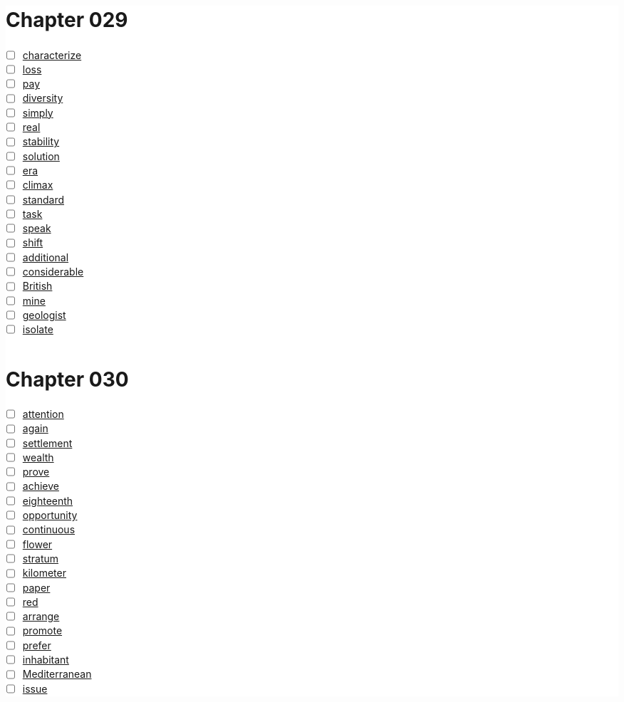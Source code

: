 # Chapter 029

- [ ] [characterize](https://github.com/Tdahuyou/qwerty-learner-tools/blob/main/dict/TOEFL_2/characterize.md)
- [ ] [loss](https://github.com/Tdahuyou/qwerty-learner-tools/blob/main/dict/TOEFL_2/loss.md)
- [ ] [pay](https://github.com/Tdahuyou/qwerty-learner-tools/blob/main/dict/TOEFL_2/pay.md)
- [ ] [diversity](https://github.com/Tdahuyou/qwerty-learner-tools/blob/main/dict/TOEFL_2/diversity.md)
- [ ] [simply](https://github.com/Tdahuyou/qwerty-learner-tools/blob/main/dict/TOEFL_2/simply.md)
- [ ] [real](https://github.com/Tdahuyou/qwerty-learner-tools/blob/main/dict/TOEFL_2/real.md)
- [ ] [stability](https://github.com/Tdahuyou/qwerty-learner-tools/blob/main/dict/TOEFL_2/stability.md)
- [ ] [solution](https://github.com/Tdahuyou/qwerty-learner-tools/blob/main/dict/TOEFL_2/solution.md)
- [ ] [era](https://github.com/Tdahuyou/qwerty-learner-tools/blob/main/dict/TOEFL_2/era.md)
- [ ] [climax](https://github.com/Tdahuyou/qwerty-learner-tools/blob/main/dict/TOEFL_2/climax.md)
- [ ] [standard](https://github.com/Tdahuyou/qwerty-learner-tools/blob/main/dict/TOEFL_2/standard.md)
- [ ] [task](https://github.com/Tdahuyou/qwerty-learner-tools/blob/main/dict/TOEFL_2/task.md)
- [ ] [speak](https://github.com/Tdahuyou/qwerty-learner-tools/blob/main/dict/TOEFL_2/speak.md)
- [ ] [shift](https://github.com/Tdahuyou/qwerty-learner-tools/blob/main/dict/TOEFL_2/shift.md)
- [ ] [additional](https://github.com/Tdahuyou/qwerty-learner-tools/blob/main/dict/TOEFL_2/additional.md)
- [ ] [considerable](https://github.com/Tdahuyou/qwerty-learner-tools/blob/main/dict/TOEFL_2/considerable.md)
- [ ] [British](https://github.com/Tdahuyou/qwerty-learner-tools/blob/main/dict/TOEFL_2/British.md)
- [ ] [mine](https://github.com/Tdahuyou/qwerty-learner-tools/blob/main/dict/TOEFL_2/mine.md)
- [ ] [geologist](https://github.com/Tdahuyou/qwerty-learner-tools/blob/main/dict/TOEFL_2/geologist.md)
- [ ] [isolate](https://github.com/Tdahuyou/qwerty-learner-tools/blob/main/dict/TOEFL_2/isolate.md)

# Chapter 030

- [ ] [attention](https://github.com/Tdahuyou/qwerty-learner-tools/blob/main/dict/TOEFL_2/attention.md)
- [ ] [again](https://github.com/Tdahuyou/qwerty-learner-tools/blob/main/dict/TOEFL_2/again.md)
- [ ] [settlement](https://github.com/Tdahuyou/qwerty-learner-tools/blob/main/dict/TOEFL_2/settlement.md)
- [ ] [wealth](https://github.com/Tdahuyou/qwerty-learner-tools/blob/main/dict/TOEFL_2/wealth.md)
- [ ] [prove](https://github.com/Tdahuyou/qwerty-learner-tools/blob/main/dict/TOEFL_2/prove.md)
- [ ] [achieve](https://github.com/Tdahuyou/qwerty-learner-tools/blob/main/dict/TOEFL_2/achieve.md)
- [ ] [eighteenth](https://github.com/Tdahuyou/qwerty-learner-tools/blob/main/dict/TOEFL_2/eighteenth.md)
- [ ] [opportunity](https://github.com/Tdahuyou/qwerty-learner-tools/blob/main/dict/TOEFL_2/opportunity.md)
- [ ] [continuous](https://github.com/Tdahuyou/qwerty-learner-tools/blob/main/dict/TOEFL_2/continuous.md)
- [ ] [flower](https://github.com/Tdahuyou/qwerty-learner-tools/blob/main/dict/TOEFL_2/flower.md)
- [ ] [stratum](https://github.com/Tdahuyou/qwerty-learner-tools/blob/main/dict/TOEFL_2/stratum.md)
- [ ] [kilometer](https://github.com/Tdahuyou/qwerty-learner-tools/blob/main/dict/TOEFL_2/kilometer.md)
- [ ] [paper](https://github.com/Tdahuyou/qwerty-learner-tools/blob/main/dict/TOEFL_2/paper.md)
- [ ] [red](https://github.com/Tdahuyou/qwerty-learner-tools/blob/main/dict/TOEFL_2/red.md)
- [ ] [arrange](https://github.com/Tdahuyou/qwerty-learner-tools/blob/main/dict/TOEFL_2/arrange.md)
- [ ] [promote](https://github.com/Tdahuyou/qwerty-learner-tools/blob/main/dict/TOEFL_2/promote.md)
- [ ] [prefer](https://github.com/Tdahuyou/qwerty-learner-tools/blob/main/dict/TOEFL_2/prefer.md)
- [ ] [inhabitant](https://github.com/Tdahuyou/qwerty-learner-tools/blob/main/dict/TOEFL_2/inhabitant.md)
- [ ] [Mediterranean](https://github.com/Tdahuyou/qwerty-learner-tools/blob/main/dict/TOEFL_2/Mediterranean.md)
- [ ] [issue](https://github.com/Tdahuyou/qwerty-learner-tools/blob/main/dict/TOEFL_2/issue.md)
